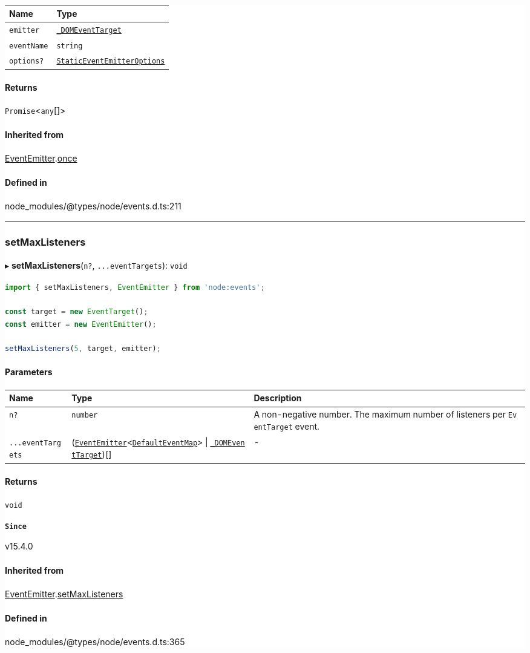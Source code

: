 | Name | Type |
| :------ | :------ |
| `emitter` | [`_DOMEventTarget`](../interfaces/internal_._DOMEventTarget.md) |
| `eventName` | `string` |
| `options?` | [`StaticEventEmitterOptions`](../interfaces/internal_.StaticEventEmitterOptions.md) |

#### Returns

`Promise`\<`any`[]\>

#### Inherited from

[EventEmitter](internal_.EventEmitter-1.md).[once](internal_.EventEmitter-1.md#once-1)

#### Defined in

node_modules/@types/node/events.d.ts:211

___

### setMaxListeners

▸ **setMaxListeners**(`n?`, `...eventTargets`): `void`

```js
import { setMaxListeners, EventEmitter } from 'node:events';

const target = new EventTarget();
const emitter = new EventEmitter();

setMaxListeners(5, target, emitter);
```

#### Parameters

| Name | Type | Description |
| :------ | :------ | :------ |
| `n?` | `number` | A non-negative number. The maximum number of listeners per `EventTarget` event. |
| `...eventTargets` | ([`EventEmitter`](../interfaces/internal_.EventEmitter-2.md)\<[`DefaultEventMap`](../modules/internal_.md#defaulteventmap)\> \| [`_DOMEventTarget`](../interfaces/internal_._DOMEventTarget.md))[] | - |

#### Returns

`void`

**`Since`**

v15.4.0

#### Inherited from

[EventEmitter](internal_.EventEmitter-1.md).[setMaxListeners](internal_.EventEmitter-1.md#setmaxlisteners-1)

#### Defined in

node_modules/@types/node/events.d.ts:365

